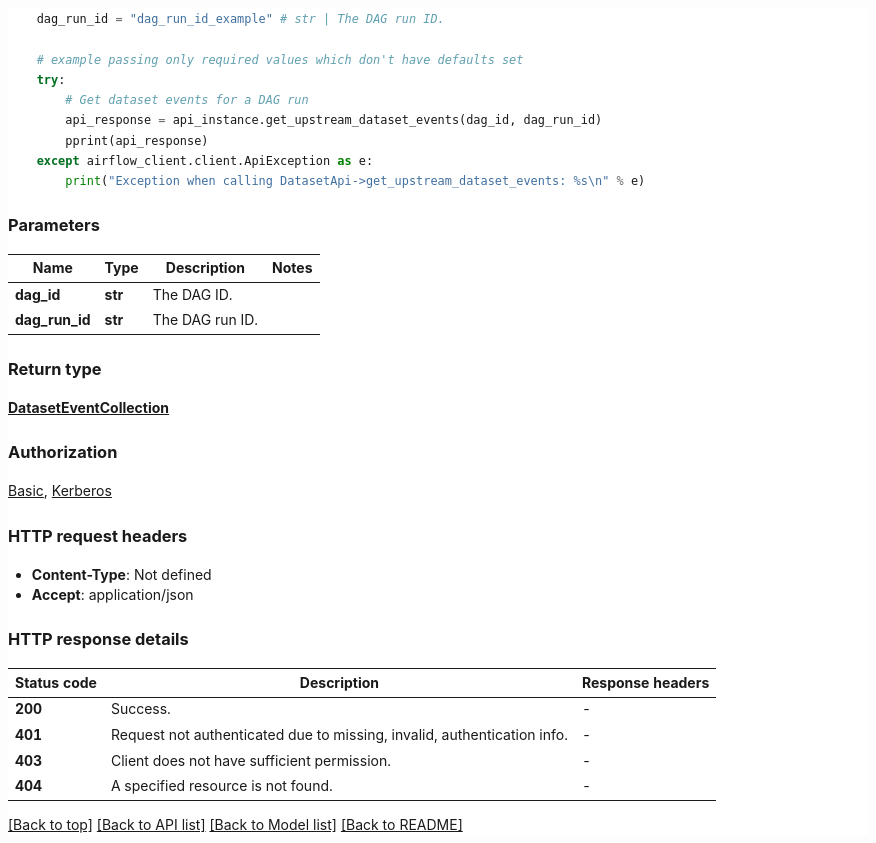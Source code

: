 ```python
    dag_run_id = "dag_run_id_example" # str | The DAG run ID.

    # example passing only required values which don't have defaults set
    try:
        # Get dataset events for a DAG run
        api_response = api_instance.get_upstream_dataset_events(dag_id, dag_run_id)
        pprint(api_response)
    except airflow_client.client.ApiException as e:
        print("Exception when calling DatasetApi->get_upstream_dataset_events: %s\n" % e)
```


### Parameters

Name | Type | Description  | Notes
------------- | ------------- | ------------- | -------------
 **dag_id** | **str**| The DAG ID. |
 **dag_run_id** | **str**| The DAG run ID. |

### Return type

[**DatasetEventCollection**](DatasetEventCollection.md)

### Authorization

[Basic](../README.md#Basic), [Kerberos](../README.md#Kerberos)

### HTTP request headers

 - **Content-Type**: Not defined
 - **Accept**: application/json


### HTTP response details

| Status code | Description | Response headers |
|-------------|-------------|------------------|
**200** | Success. |  -  |
**401** | Request not authenticated due to missing, invalid, authentication info. |  -  |
**403** | Client does not have sufficient permission. |  -  |
**404** | A specified resource is not found. |  -  |

[[Back to top]](#) [[Back to API list]](../README.md#documentation-for-api-endpoints) [[Back to Model list]](../README.md#documentation-for-models) [[Back to README]](../README.md)

